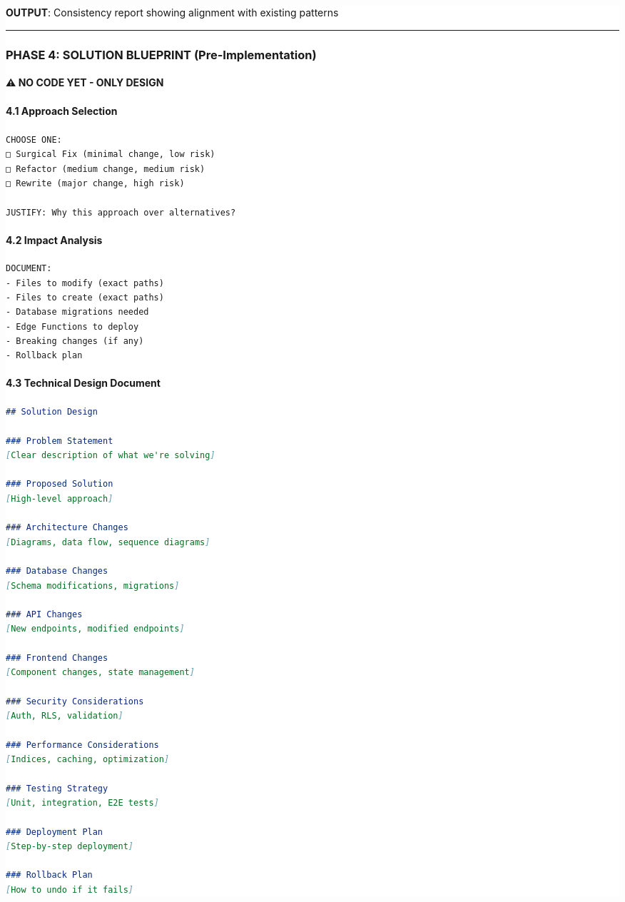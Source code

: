 **OUTPUT**: Consistency report showing alignment with existing patterns

---

### PHASE 4: SOLUTION BLUEPRINT (Pre-Implementation)

**⚠️ NO CODE YET - ONLY DESIGN**

#### 4.1 Approach Selection
```
CHOOSE ONE:
□ Surgical Fix (minimal change, low risk)
□ Refactor (medium change, medium risk)
□ Rewrite (major change, high risk)

JUSTIFY: Why this approach over alternatives?
```

#### 4.2 Impact Analysis
```
DOCUMENT:
- Files to modify (exact paths)
- Files to create (exact paths)
- Database migrations needed
- Edge Functions to deploy
- Breaking changes (if any)
- Rollback plan
```

#### 4.3 Technical Design Document
```markdown
## Solution Design

### Problem Statement
[Clear description of what we're solving]

### Proposed Solution
[High-level approach]

### Architecture Changes
[Diagrams, data flow, sequence diagrams]

### Database Changes
[Schema modifications, migrations]

### API Changes
[New endpoints, modified endpoints]

### Frontend Changes
[Component changes, state management]

### Security Considerations
[Auth, RLS, validation]

### Performance Considerations
[Indices, caching, optimization]

### Testing Strategy
[Unit, integration, E2E tests]

### Deployment Plan
[Step-by-step deployment]

### Rollback Plan
[How to undo if it fails]
```